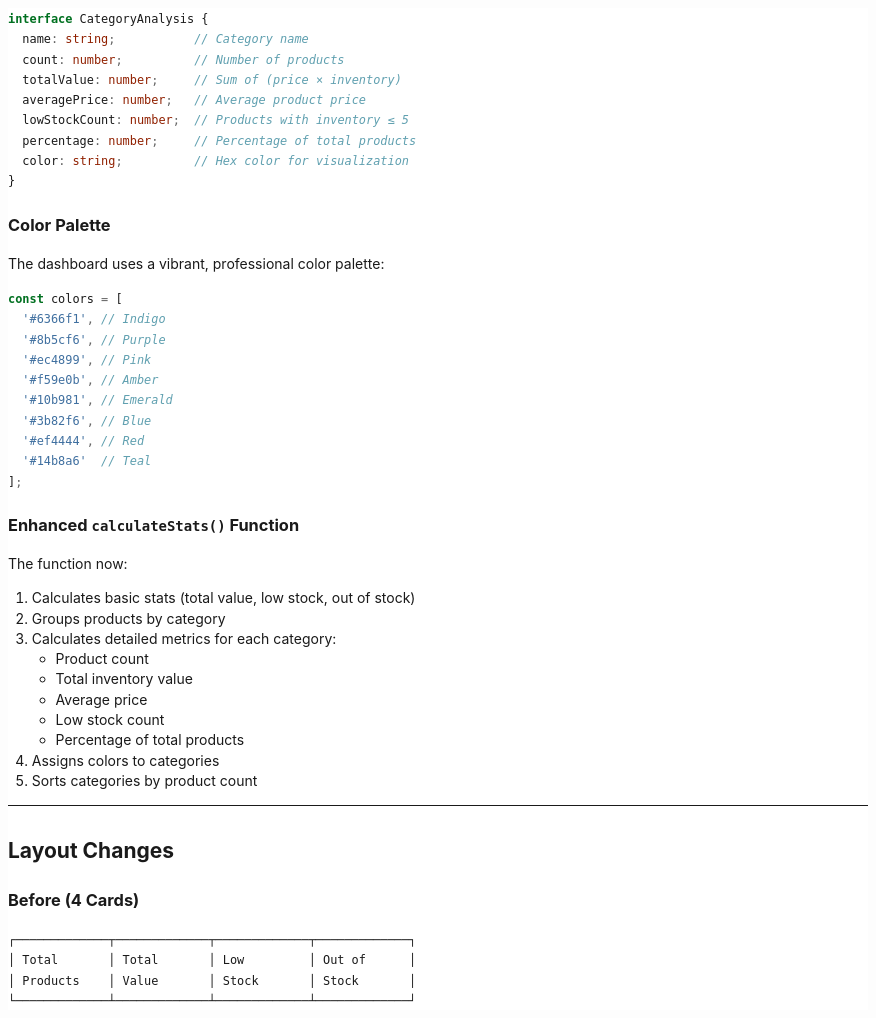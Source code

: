 ```typescript
interface CategoryAnalysis {
  name: string;           // Category name
  count: number;          // Number of products
  totalValue: number;     // Sum of (price × inventory)
  averagePrice: number;   // Average product price
  lowStockCount: number;  // Products with inventory ≤ 5
  percentage: number;     // Percentage of total products
  color: string;          // Hex color for visualization
}
```

### Color Palette

The dashboard uses a vibrant, professional color palette:
```typescript
const colors = [
  '#6366f1', // Indigo
  '#8b5cf6', // Purple
  '#ec4899', // Pink
  '#f59e0b', // Amber
  '#10b981', // Emerald
  '#3b82f6', // Blue
  '#ef4444', // Red
  '#14b8a6'  // Teal
];
```

### Enhanced `calculateStats()` Function

The function now:
1. Calculates basic stats (total value, low stock, out of stock)
2. Groups products by category
3. Calculates detailed metrics for each category:
   - Product count
   - Total inventory value
   - Average price
   - Low stock count
   - Percentage of total products
4. Assigns colors to categories
5. Sorts categories by product count

---

## Layout Changes

### Before (4 Cards)
```
┌─────────────┬─────────────┬─────────────┬─────────────┐
│ Total       │ Total       │ Low         │ Out of      │
│ Products    │ Value       │ Stock       │ Stock       │
└─────────────┴─────────────┴─────────────┴─────────────┘
```
